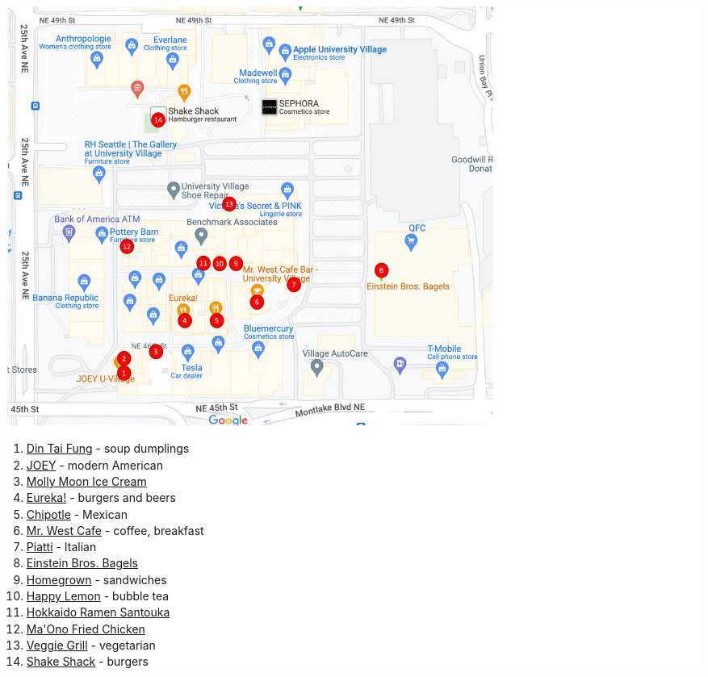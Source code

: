 <img src="/assets/images/dining_u_village.png" alt="U Village dining options" width="70%"/>

1. [Din Tai Fung](https://dintaifungusa.com) - soup dumplings
2. [JOEY](https://joeyrestaurants.com) - modern American
3. [Molly Moon Ice Cream](https://www.mollymoon.com)
4. [Eureka!](https://eurekarestaurantgroup.com) - burgers and beers
5. [Chipotle](https://www.chipotle.com) - Mexican
6. [Mr. West Cafe](https://mrwestcafebar.com) - coffee, breakfast
7. [Piatti](https://seattle.piatti.com) - Italian
8. [Einstein Bros. Bagels](https://www.einsteinbros.com)
9. [Homegrown](http://www.eathomegrown.com) - sandwiches
10. [Happy Lemon](https://happylemonseattle.com) - bubble tea
11. [Hokkaido Ramen Santouka](https://santouka-usa.com)
12. [Ma'Ono Fried Chicken](https://www.maonoseattle.com)
13. [Veggie Grill](https://veggiegrill.com) - vegetarian
14. [Shake Shack](https://shakeshack.com) - burgers
